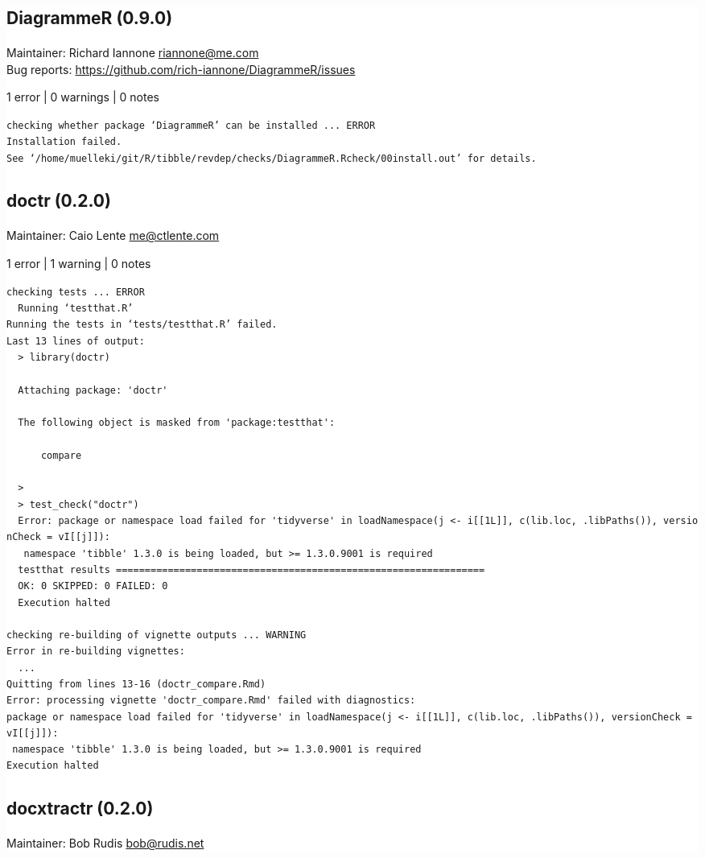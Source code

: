 ## DiagrammeR (0.9.0)
Maintainer: Richard Iannone <riannone@me.com>  
Bug reports: https://github.com/rich-iannone/DiagrammeR/issues

1 error  | 0 warnings | 0 notes

```
checking whether package ‘DiagrammeR’ can be installed ... ERROR
Installation failed.
See ‘/home/muelleki/git/R/tibble/revdep/checks/DiagrammeR.Rcheck/00install.out’ for details.
```

## doctr (0.2.0)
Maintainer: Caio Lente <me@ctlente.com>

1 error  | 1 warning  | 0 notes

```
checking tests ... ERROR
  Running ‘testthat.R’
Running the tests in ‘tests/testthat.R’ failed.
Last 13 lines of output:
  > library(doctr)
  
  Attaching package: 'doctr'
  
  The following object is masked from 'package:testthat':
  
      compare
  
  > 
  > test_check("doctr")
  Error: package or namespace load failed for 'tidyverse' in loadNamespace(j <- i[[1L]], c(lib.loc, .libPaths()), versionCheck = vI[[j]]):
   namespace 'tibble' 1.3.0 is being loaded, but >= 1.3.0.9001 is required
  testthat results ================================================================
  OK: 0 SKIPPED: 0 FAILED: 0
  Execution halted

checking re-building of vignette outputs ... WARNING
Error in re-building vignettes:
  ...
Quitting from lines 13-16 (doctr_compare.Rmd) 
Error: processing vignette 'doctr_compare.Rmd' failed with diagnostics:
package or namespace load failed for 'tidyverse' in loadNamespace(j <- i[[1L]], c(lib.loc, .libPaths()), versionCheck = vI[[j]]):
 namespace 'tibble' 1.3.0 is being loaded, but >= 1.3.0.9001 is required
Execution halted

```

## docxtractr (0.2.0)
Maintainer: Bob Rudis <bob@rudis.net>
